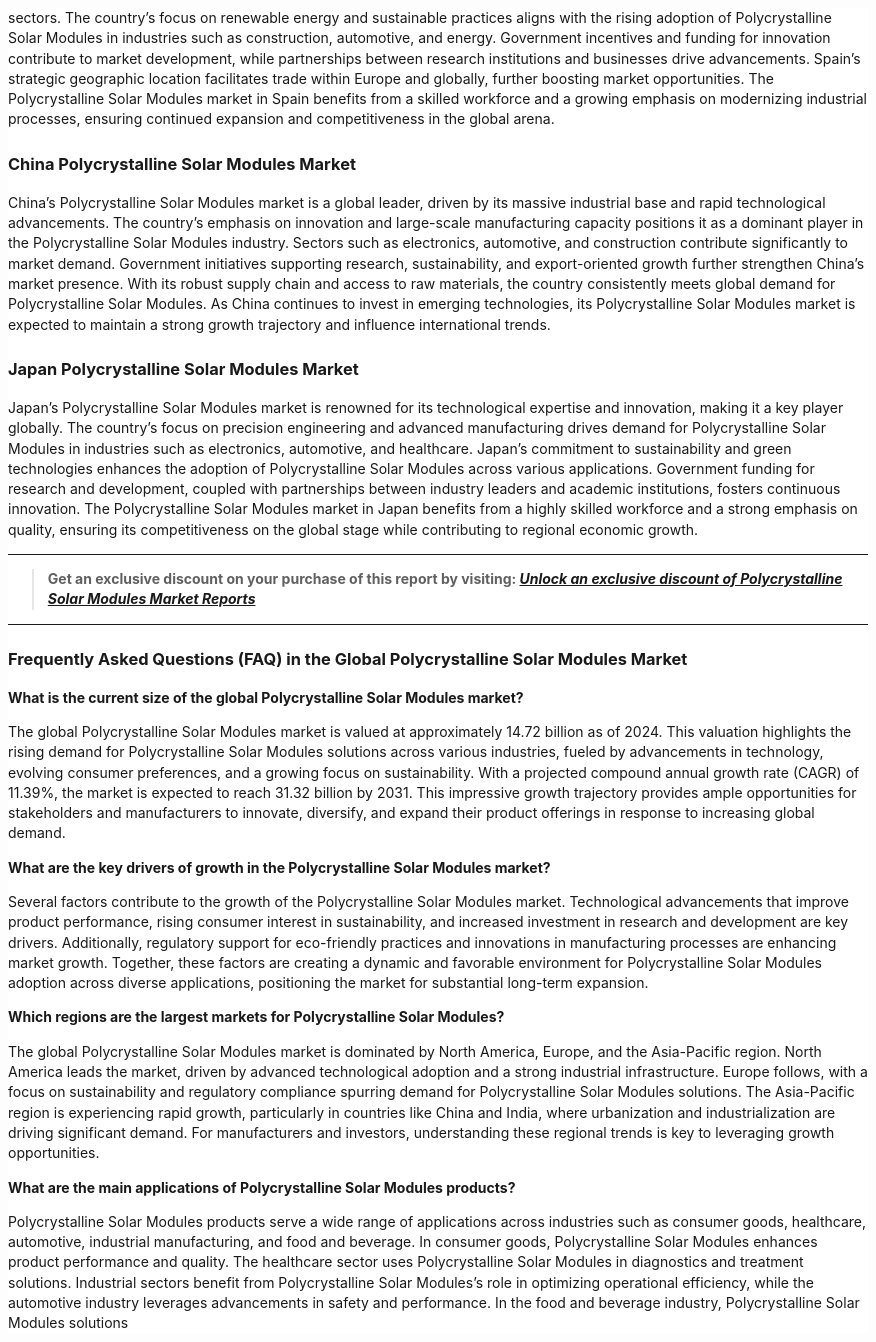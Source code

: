 sectors. The country&rsquo;s focus on renewable energy and sustainable practices aligns with the rising adoption of Polycrystalline Solar Modules in industries such as construction, automotive, and energy. Government incentives and funding for innovation contribute to market development, while partnerships between research institutions and businesses drive advancements. Spain&rsquo;s strategic geographic location facilitates trade within Europe and globally, further boosting market opportunities. The Polycrystalline Solar Modules market in Spain benefits from a skilled workforce and a growing emphasis on modernizing industrial processes, ensuring continued expansion and competitiveness in the global arena.</p><h3>China Polycrystalline Solar Modules Market</h3><p>China&rsquo;s Polycrystalline Solar Modules market is a global leader, driven by its massive industrial base and rapid technological advancements. The country&rsquo;s emphasis on innovation and large-scale manufacturing capacity positions it as a dominant player in the Polycrystalline Solar Modules industry. Sectors such as electronics, automotive, and construction contribute significantly to market demand. Government initiatives supporting research, sustainability, and export-oriented growth further strengthen China&rsquo;s market presence. With its robust supply chain and access to raw materials, the country consistently meets global demand for Polycrystalline Solar Modules. As China continues to invest in emerging technologies, its Polycrystalline Solar Modules market is expected to maintain a strong growth trajectory and influence international trends.</p><h3>Japan Polycrystalline Solar Modules Market</h3><p>Japan&rsquo;s Polycrystalline Solar Modules market is renowned for its technological expertise and innovation, making it a key player globally. The country&rsquo;s focus on precision engineering and advanced manufacturing drives demand for Polycrystalline Solar Modules in industries such as electronics, automotive, and healthcare. Japan&rsquo;s commitment to sustainability and green technologies enhances the adoption of Polycrystalline Solar Modules across various applications. Government funding for research and development, coupled with partnerships between industry leaders and academic institutions, fosters continuous innovation. The Polycrystalline Solar Modules market in Japan benefits from a highly skilled workforce and a strong emphasis on quality, ensuring its competitiveness on the global stage while contributing to regional economic growth.</p><hr /><blockquote><p><strong>Get an exclusive discount on your purchase of this report by visiting: <em><a href="://marketresearchpulse.com/ask-for-discount/91727?utm_source=Github&amp;utm_medium=0111">Unlock an exclusive discount of Polycrystalline Solar Modules Market Reports</a></em>&nbsp;</strong></p></blockquote><hr /><h3>Frequently Asked Questions (FAQ) in the Global Polycrystalline Solar Modules Market</h3><p><strong>What is the current size of the global Polycrystalline Solar Modules market?</strong></p><p>The global Polycrystalline Solar Modules market is valued at approximately 14.72 billion as of 2024. This valuation highlights the rising demand for Polycrystalline Solar Modules solutions across various industries, fueled by advancements in technology, evolving consumer preferences, and a growing focus on sustainability. With a projected compound annual growth rate (CAGR) of 11.39%, the market is expected to reach 31.32 billion by 2031. This impressive growth trajectory provides ample opportunities for stakeholders and manufacturers to innovate, diversify, and expand their product offerings in response to increasing global demand.</p><p><strong>What are the key drivers of growth in the Polycrystalline Solar Modules market?</strong></p><p>Several factors contribute to the growth of the Polycrystalline Solar Modules market. Technological advancements that improve product performance, rising consumer interest in sustainability, and increased investment in research and development are key drivers. Additionally, regulatory support for eco-friendly practices and innovations in manufacturing processes are enhancing market growth. Together, these factors are creating a dynamic and favorable environment for Polycrystalline Solar Modules adoption across diverse applications, positioning the market for substantial long-term expansion.</p><p><strong>Which regions are the largest markets for Polycrystalline Solar Modules?</strong></p><p>The global Polycrystalline Solar Modules market is dominated by North America, Europe, and the Asia-Pacific region. North America leads the market, driven by advanced technological adoption and a strong industrial infrastructure. Europe follows, with a focus on sustainability and regulatory compliance spurring demand for Polycrystalline Solar Modules solutions. The Asia-Pacific region is experiencing rapid growth, particularly in countries like China and India, where urbanization and industrialization are driving significant demand. For manufacturers and investors, understanding these regional trends is key to leveraging growth opportunities.</p><p><strong>What are the main applications of Polycrystalline Solar Modules products?</strong></p><p>Polycrystalline Solar Modules products serve a wide range of applications across industries such as consumer goods, healthcare, automotive, industrial manufacturing, and food and beverage. In consumer goods, Polycrystalline Solar Modules enhances product performance and quality. The healthcare sector uses Polycrystalline Solar Modules in diagnostics and treatment solutions. Industrial sectors benefit from Polycrystalline Solar Modules&rsquo;s role in optimizing operational efficiency, while the automotive industry leverages advancements in safety and performance. In the food and beverage industry, Polycrystalline Solar Modules solutions